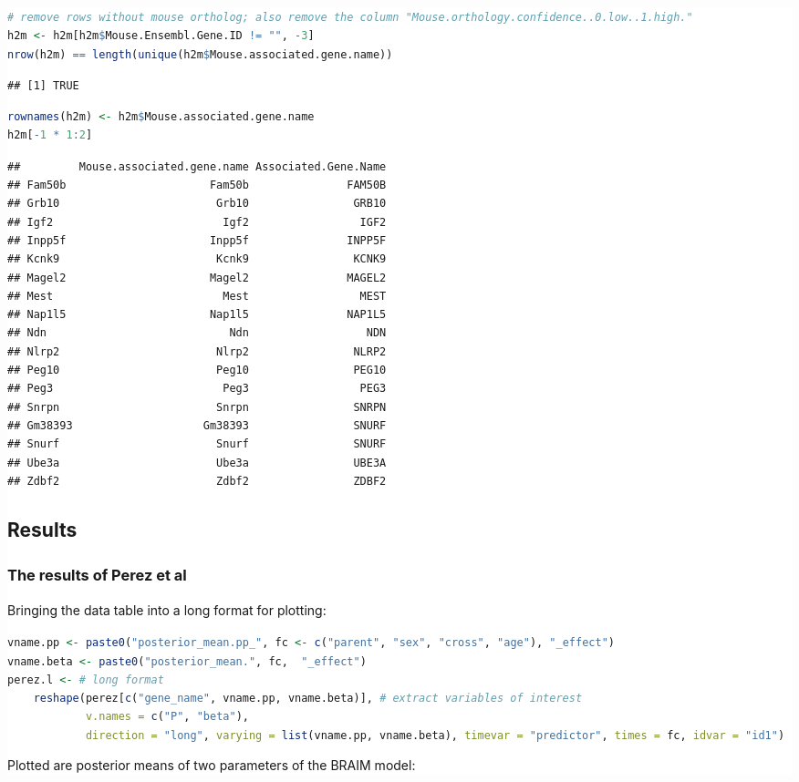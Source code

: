 ```r
# remove rows without mouse ortholog; also remove the column "Mouse.orthology.confidence..0.low..1.high."
h2m <- h2m[h2m$Mouse.Ensembl.Gene.ID != "", -3]
nrow(h2m) == length(unique(h2m$Mouse.associated.gene.name))
```

```
## [1] TRUE
```

```r
rownames(h2m) <- h2m$Mouse.associated.gene.name
h2m[-1 * 1:2]
```

```
##         Mouse.associated.gene.name Associated.Gene.Name
## Fam50b                      Fam50b               FAM50B
## Grb10                        Grb10                GRB10
## Igf2                          Igf2                 IGF2
## Inpp5f                      Inpp5f               INPP5F
## Kcnk9                        Kcnk9                KCNK9
## Magel2                      Magel2               MAGEL2
## Mest                          Mest                 MEST
## Nap1l5                      Nap1l5               NAP1L5
## Ndn                            Ndn                  NDN
## Nlrp2                        Nlrp2                NLRP2
## Peg10                        Peg10                PEG10
## Peg3                          Peg3                 PEG3
## Snrpn                        Snrpn                SNRPN
## Gm38393                    Gm38393                SNURF
## Snurf                        Snurf                SNURF
## Ube3a                        Ube3a                UBE3A
## Zdbf2                        Zdbf2                ZDBF2
```

## Results

### The results of Perez et al

Bringing the data table into a long format for plotting:


```r
vname.pp <- paste0("posterior_mean.pp_", fc <- c("parent", "sex", "cross", "age"), "_effect")
vname.beta <- paste0("posterior_mean.", fc,  "_effect")
perez.l <- # long format
    reshape(perez[c("gene_name", vname.pp, vname.beta)], # extract variables of interest
            v.names = c("P", "beta"),
            direction = "long", varying = list(vname.pp, vname.beta), timevar = "predictor", times = fc, idvar = "id1")
```

Plotted are posterior means of two parameters of the BRAIM model:
